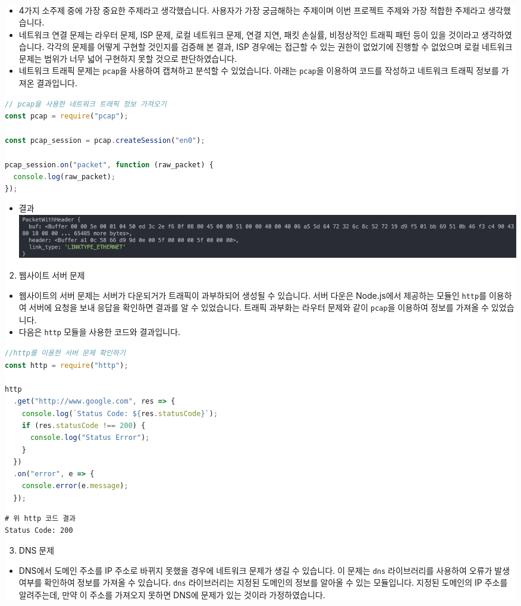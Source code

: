 - 4가지 소주제 중에 가장 중요한 주제라고 생각했습니다. 사용자가 가장 궁금해하는 주제이며 이번 프로젝트 주제와 가장 적합한 주제라고 생각했습니다.
- 네트워크 연결 문제는 라우터 문제, ISP 문제, 로컬 네트워크 문제, 연결 지연, 패킷 손실률, 비정상적인 트래픽 패턴 등이 있을 것이라고 생각하였습니다. 각각의 문제를 어떻게 구현할 것인지를 검증해 본 결과, ISP 경우에는 접근할 수 있는 권한이 없었기에 진행할 수 없었으며 로컬 네트워크 문제는 범위가 너무 넓어 구현하지 못할 것으로 판단하였습니다.
- 네트워크 트래픽 문제는 `pcap`을 사용하여 캡쳐하고 분석할 수 있었습니다. 아래는 `pcap`을 이용하여 코드를 작성하고 네트워크 트래픽 정보를 가져온 결과입니다.

```js
// pcap을 사용한 네트워크 트래픽 정보 가져오기
const pcap = require("pcap");

const pcap_session = pcap.createSession("en0");

pcap_session.on("packet", function (raw_packet) {
  console.log(raw_packet);
});
```

- 결과
  <img src="./src/assets/pcap-result.png" alt="pcap result">

2. 웹사이트 서버 문제

- 웹사이트의 서버 문제는 서버가 다운되거가 트래픽이 과부하되어 생성될 수 있습니다. 서버 다운은 Node.js에서 제공하는 모듈인 `http`를 이용하여 서버에 요청을 보내 응답을 확인하면 결과를 알 수 있었습니다. 트래픽 과부화는 라우터 문제와 같이 `pcap`을 이용하여 정보를 가져올 수 있었습니다.
- 다음은 `http` 모듈을 사용한 코드와 결과입니다.

```js
//http를 이용한 서버 문제 확인하기
const http = require("http");

http
  .get("http://www.google.com", res => {
    console.log(`Status Code: ${res.statusCode}`);
    if (res.statusCode !== 200) {
      console.log("Status Error");
    }
  })
  .on("error", e => {
    console.error(e.message);
  });
```

```shell
# 위 http 코드 결과
Status Code: 200
```

3. DNS 문제

- DNS에서 도메인 주소를 IP 주소로 바뀌지 못했을 경우에 네트워크 문제가 생길 수 있습니다. 이 문제는 `dns` 라이브러리를 사용하여 오류가 발생 여부를 확인하여 정보를 가져올 수 있습니다. `dns` 라이브러리는 지정된 도메인의 정보를 알아올 수 있는 모듈입니다. 지정된 도메인의 IP 주소를 알려주는데, 만약 이 주소를 가져오지 못하면 DNS에 문제가 있는 것이라 가정하였습니다.
